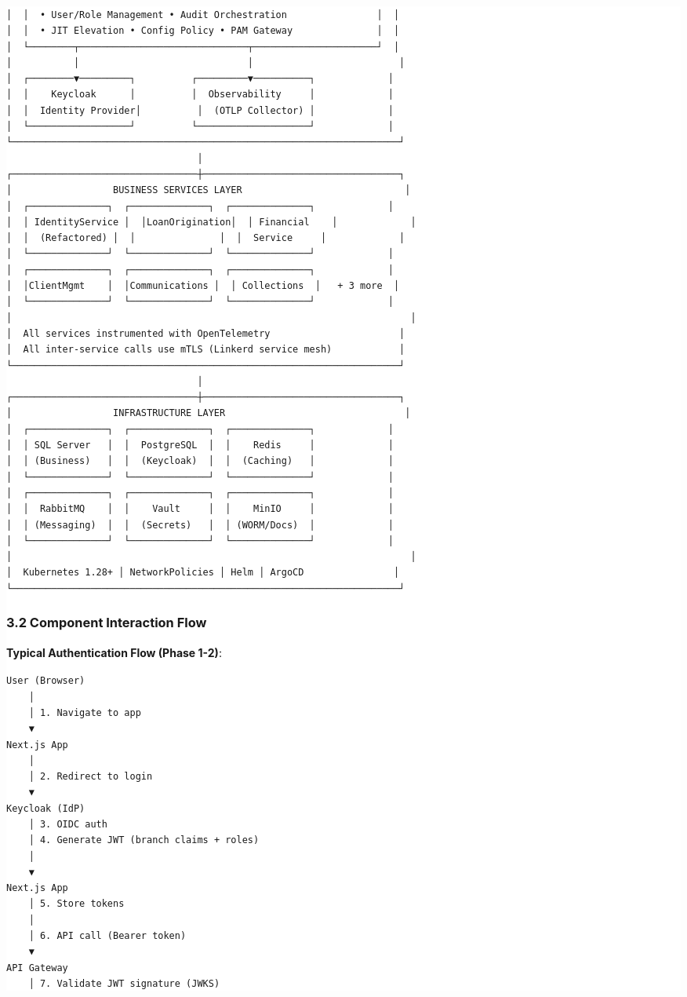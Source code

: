 ```
│  │  • User/Role Management • Audit Orchestration                │  │
│  │  • JIT Elevation • Config Policy • PAM Gateway               │  │
│  └────────┬──────────────────────────────┬──────────────────────┘  │
│           │                              │                          │
│  ┌────────▼─────────┐          ┌─────────▼──────────┐             │
│  │    Keycloak      │          │  Observability     │             │
│  │  Identity Provider│          │  (OTLP Collector) │             │
│  └──────────────────┘          └────────────────────┘             │
└─────────────────────────────────────────────────────────────────────┘
                                  │
┌─────────────────────────────────┼───────────────────────────────────┐
│                  BUSINESS SERVICES LAYER                             │
│  ┌──────────────┐  ┌──────────────┐  ┌──────────────┐             │
│  │ IdentityService │  │LoanOrigination│  │ Financial    │             │
│  │  (Refactored) │  │               │  │  Service     │             │
│  └──────────────┘  └──────────────┘  └──────────────┘             │
│  ┌──────────────┐  ┌──────────────┐  ┌──────────────┐             │
│  │ClientMgmt    │  │Communications │  │ Collections  │   + 3 more  │
│  └──────────────┘  └──────────────┘  └──────────────┘             │
│                                                                       │
│  All services instrumented with OpenTelemetry                       │
│  All inter-service calls use mTLS (Linkerd service mesh)            │
└─────────────────────────────────────────────────────────────────────┘
                                  │
┌─────────────────────────────────┼───────────────────────────────────┐
│                  INFRASTRUCTURE LAYER                                │
│  ┌──────────────┐  ┌──────────────┐  ┌──────────────┐             │
│  │ SQL Server   │  │  PostgreSQL  │  │    Redis     │             │
│  │ (Business)   │  │  (Keycloak)  │  │  (Caching)   │             │
│  └──────────────┘  └──────────────┘  └──────────────┘             │
│  ┌──────────────┐  ┌──────────────┐  ┌──────────────┐             │
│  │  RabbitMQ    │  │    Vault     │  │    MinIO     │             │
│  │ (Messaging)  │  │  (Secrets)   │  │ (WORM/Docs)  │             │
│  └──────────────┘  └──────────────┘  └──────────────┘             │
│                                                                       │
│  Kubernetes 1.28+ │ NetworkPolicies │ Helm │ ArgoCD                │
└─────────────────────────────────────────────────────────────────────┘
```

### 3.2 Component Interaction Flow

**Typical Authentication Flow (Phase 1-2)**:
```
User (Browser)
    │
    │ 1. Navigate to app
    ▼
Next.js App
    │
    │ 2. Redirect to login
    ▼
Keycloak (IdP)
    │ 3. OIDC auth
    │ 4. Generate JWT (branch claims + roles)
    │
    ▼
Next.js App
    │ 5. Store tokens
    │
    │ 6. API call (Bearer token)
    ▼
API Gateway
    │ 7. Validate JWT signature (JWKS)
```